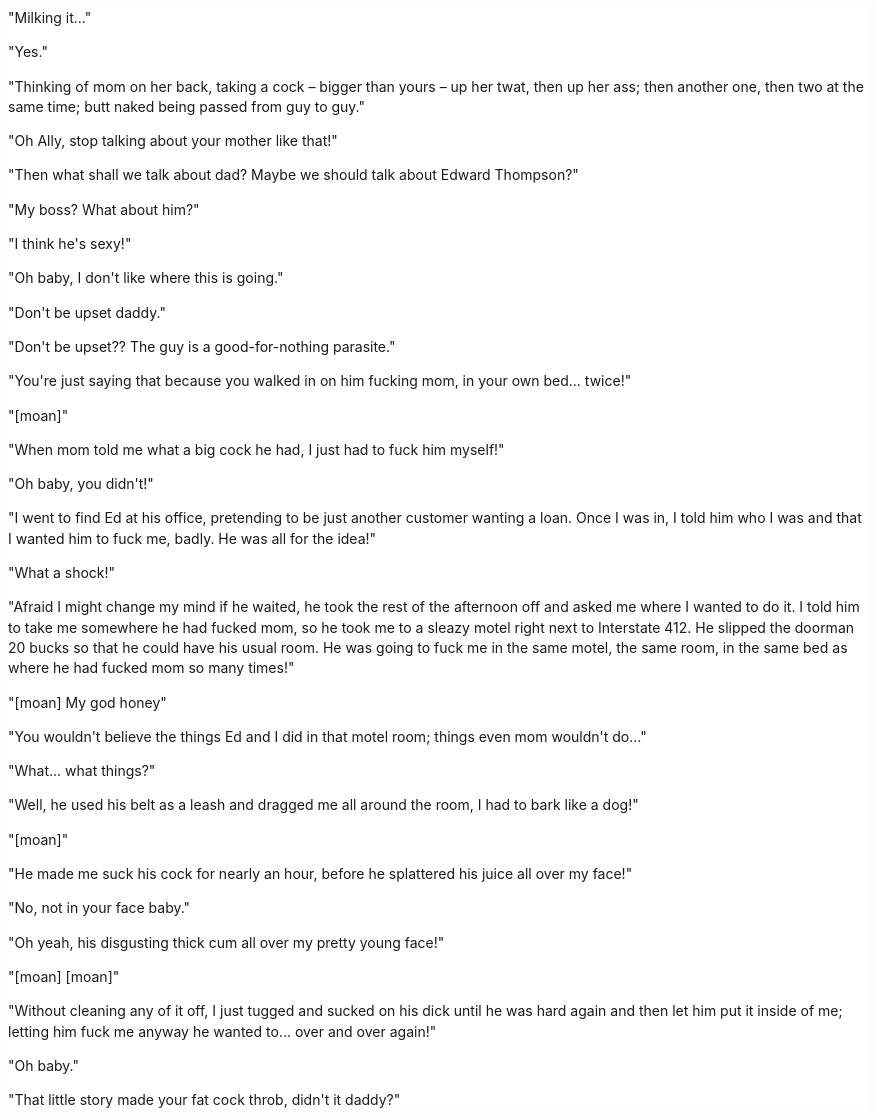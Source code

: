 "Milking it..." 

"Yes." 

"Thinking of mom on her back, taking a cock – bigger than yours – up her twat, then up her ass; then another one, then two at the same time; butt naked being passed from guy to guy." 

"Oh Ally, stop talking about your mother like that!" 

"Then what shall we talk about dad? Maybe we should talk about Edward Thompson?" 

"My boss? What about him?" 

"I think he's sexy!" 

"Oh baby, I don't like where this is going." 

"Don't be upset daddy." 

"Don't be upset?? The guy is a good-for-nothing parasite." 

"You're just saying that because you walked in on him fucking mom, in your own bed... twice!" 

"[moan]" 

"When mom told me what a big cock he had, I just had to fuck him myself!" 

"Oh baby, you didn't!" 

"I went to find Ed at his office, pretending to be just another customer wanting a loan. Once I was in, I told him who I was and that I wanted him to fuck me, badly. He was all for the idea!" 

"What a shock!" 

"Afraid I might change my mind if he waited, he took the rest of the afternoon off and asked me where I wanted to do it. I told him to take me somewhere he had fucked mom, so he took me to a sleazy motel right next to Interstate 412. He slipped the doorman 20 bucks so that he could have his usual room. He was going to fuck me in the same motel, the same room, in the same bed as where he had fucked mom so many times!" 

"[moan] My god honey" 

"You wouldn't believe the things Ed and I did in that motel room; things even mom wouldn't do..." 

"What... what things?" 

"Well, he used his belt as a leash and dragged me all around the room, I had to bark like a dog!" 

"[moan]" 

"He made me suck his cock for nearly an hour, before he splattered his juice all over my face!" 

"No, not in your face baby." 

"Oh yeah, his disgusting thick cum all over my pretty young face!" 

"[moan] [moan]" 

"Without cleaning any of it off, I just tugged and sucked on his dick until he was hard again and then let him put it inside of me; letting him fuck me anyway he wanted to... over and over again!" 

"Oh baby." 

"That little story made your fat cock throb, didn't it daddy?" 

